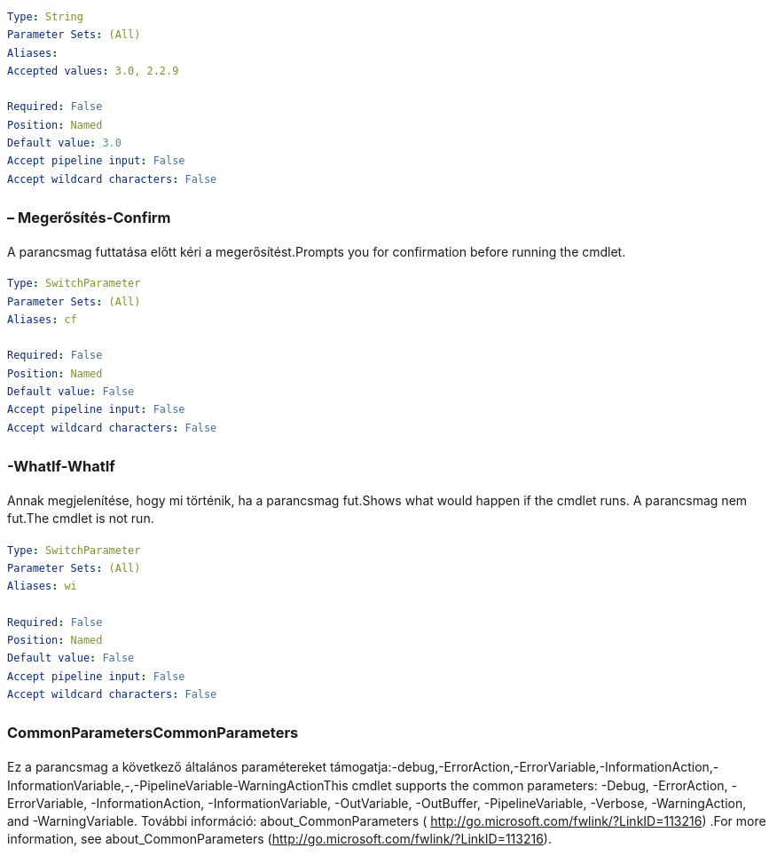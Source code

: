 ```yaml
Type: String
Parameter Sets: (All)
Aliases: 
Accepted values: 3.0, 2.2.9

Required: False
Position: Named
Default value: 3.0
Accept pipeline input: False
Accept wildcard characters: False
```

### <span data-ttu-id="0d5ba-135">– Megerősítés</span><span class="sxs-lookup"><span data-stu-id="0d5ba-135">-Confirm</span></span>
<span data-ttu-id="0d5ba-136">A parancsmag futtatása előtt kéri a megerősítést.</span><span class="sxs-lookup"><span data-stu-id="0d5ba-136">Prompts you for confirmation before running the cmdlet.</span></span>

```yaml
Type: SwitchParameter
Parameter Sets: (All)
Aliases: cf

Required: False
Position: Named
Default value: False
Accept pipeline input: False
Accept wildcard characters: False
```

### <span data-ttu-id="0d5ba-137">-WhatIf</span><span class="sxs-lookup"><span data-stu-id="0d5ba-137">-WhatIf</span></span>
<span data-ttu-id="0d5ba-138">Annak megjelenítése, hogy mi történik, ha a parancsmag fut.</span><span class="sxs-lookup"><span data-stu-id="0d5ba-138">Shows what would happen if the cmdlet runs.</span></span> <span data-ttu-id="0d5ba-139">A parancsmag nem fut.</span><span class="sxs-lookup"><span data-stu-id="0d5ba-139">The cmdlet is not run.</span></span>

```yaml
Type: SwitchParameter
Parameter Sets: (All)
Aliases: wi

Required: False
Position: Named
Default value: False
Accept pipeline input: False
Accept wildcard characters: False
```

### <span data-ttu-id="0d5ba-140">CommonParameters</span><span class="sxs-lookup"><span data-stu-id="0d5ba-140">CommonParameters</span></span>
<span data-ttu-id="0d5ba-141">Ez a parancsmag a következő általános paramétereket támogatja:-debug,-ErrorAction,-ErrorVariable,-InformationAction,-InformationVariable,-,-PipelineVariable-WarningAction</span><span class="sxs-lookup"><span data-stu-id="0d5ba-141">This cmdlet supports the common parameters: -Debug, -ErrorAction, -ErrorVariable, -InformationAction, -InformationVariable, -OutVariable, -OutBuffer, -PipelineVariable, -Verbose, -WarningAction, and -WarningVariable.</span></span> <span data-ttu-id="0d5ba-142">További információ: about_CommonParameters ( http://go.microsoft.com/fwlink/?LinkID=113216) .</span><span class="sxs-lookup"><span data-stu-id="0d5ba-142">For more information, see about_CommonParameters (http://go.microsoft.com/fwlink/?LinkID=113216).</span></span>
